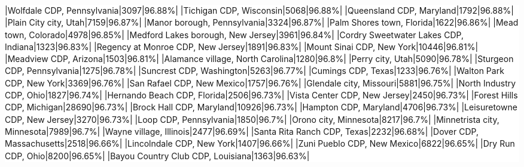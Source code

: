 |Wolfdale CDP, Pennsylvania|3097|96.88%|
|Tichigan CDP, Wisconsin|5068|96.88%|
|Queensland CDP, Maryland|1792|96.88%|
|Plain City city, Utah|7159|96.87%|
|Manor borough, Pennsylvania|3324|96.87%|
|Palm Shores town, Florida|1622|96.86%|
|Mead town, Colorado|4978|96.85%|
|Medford Lakes borough, New Jersey|3961|96.84%|
|Cordry Sweetwater Lakes CDP, Indiana|1323|96.83%|
|Regency at Monroe CDP, New Jersey|1891|96.83%|
|Mount Sinai CDP, New York|10446|96.81%|
|Meadview CDP, Arizona|1503|96.81%|
|Alamance village, North Carolina|1280|96.8%|
|Perry city, Utah|5090|96.78%|
|Sturgeon CDP, Pennsylvania|1275|96.78%|
|Suncrest CDP, Washington|5263|96.77%|
|Cumings CDP, Texas|1233|96.76%|
|Walton Park CDP, New York|3369|96.76%|
|San Rafael CDP, New Mexico|1757|96.76%|
|Glendale city, Missouri|5881|96.75%|
|North Industry CDP, Ohio|1827|96.74%|
|Hernando Beach CDP, Florida|2506|96.73%|
|Vista Center CDP, New Jersey|2450|96.73%|
|Forest Hills CDP, Michigan|28690|96.73%|
|Brock Hall CDP, Maryland|10926|96.73%|
|Hampton CDP, Maryland|4706|96.73%|
|Leisuretowne CDP, New Jersey|3270|96.73%|
|Loop CDP, Pennsylvania|1850|96.7%|
|Orono city, Minnesota|8217|96.7%|
|Minnetrista city, Minnesota|7989|96.7%|
|Wayne village, Illinois|2477|96.69%|
|Santa Rita Ranch CDP, Texas|2232|96.68%|
|Dover CDP, Massachusetts|2518|96.66%|
|Lincolndale CDP, New York|1407|96.66%|
|Zuni Pueblo CDP, New Mexico|6822|96.65%|
|Dry Run CDP, Ohio|8200|96.65%|
|Bayou Country Club CDP, Louisiana|1363|96.63%|